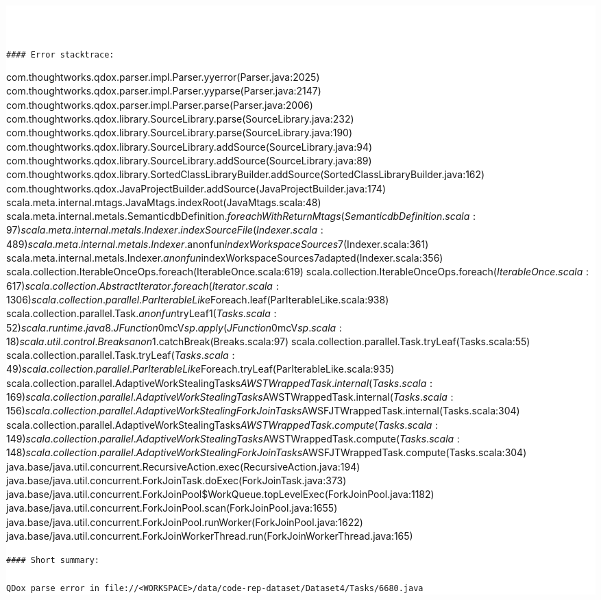 ```



#### Error stacktrace:

```
com.thoughtworks.qdox.parser.impl.Parser.yyerror(Parser.java:2025)
	com.thoughtworks.qdox.parser.impl.Parser.yyparse(Parser.java:2147)
	com.thoughtworks.qdox.parser.impl.Parser.parse(Parser.java:2006)
	com.thoughtworks.qdox.library.SourceLibrary.parse(SourceLibrary.java:232)
	com.thoughtworks.qdox.library.SourceLibrary.parse(SourceLibrary.java:190)
	com.thoughtworks.qdox.library.SourceLibrary.addSource(SourceLibrary.java:94)
	com.thoughtworks.qdox.library.SourceLibrary.addSource(SourceLibrary.java:89)
	com.thoughtworks.qdox.library.SortedClassLibraryBuilder.addSource(SortedClassLibraryBuilder.java:162)
	com.thoughtworks.qdox.JavaProjectBuilder.addSource(JavaProjectBuilder.java:174)
	scala.meta.internal.mtags.JavaMtags.indexRoot(JavaMtags.scala:48)
	scala.meta.internal.metals.SemanticdbDefinition$.foreachWithReturnMtags(SemanticdbDefinition.scala:97)
	scala.meta.internal.metals.Indexer.indexSourceFile(Indexer.scala:489)
	scala.meta.internal.metals.Indexer.$anonfun$indexWorkspaceSources$7(Indexer.scala:361)
	scala.meta.internal.metals.Indexer.$anonfun$indexWorkspaceSources$7$adapted(Indexer.scala:356)
	scala.collection.IterableOnceOps.foreach(IterableOnce.scala:619)
	scala.collection.IterableOnceOps.foreach$(IterableOnce.scala:617)
	scala.collection.AbstractIterator.foreach(Iterator.scala:1306)
	scala.collection.parallel.ParIterableLike$Foreach.leaf(ParIterableLike.scala:938)
	scala.collection.parallel.Task.$anonfun$tryLeaf$1(Tasks.scala:52)
	scala.runtime.java8.JFunction0$mcV$sp.apply(JFunction0$mcV$sp.scala:18)
	scala.util.control.Breaks$$anon$1.catchBreak(Breaks.scala:97)
	scala.collection.parallel.Task.tryLeaf(Tasks.scala:55)
	scala.collection.parallel.Task.tryLeaf$(Tasks.scala:49)
	scala.collection.parallel.ParIterableLike$Foreach.tryLeaf(ParIterableLike.scala:935)
	scala.collection.parallel.AdaptiveWorkStealingTasks$AWSTWrappedTask.internal(Tasks.scala:169)
	scala.collection.parallel.AdaptiveWorkStealingTasks$AWSTWrappedTask.internal$(Tasks.scala:156)
	scala.collection.parallel.AdaptiveWorkStealingForkJoinTasks$AWSFJTWrappedTask.internal(Tasks.scala:304)
	scala.collection.parallel.AdaptiveWorkStealingTasks$AWSTWrappedTask.compute(Tasks.scala:149)
	scala.collection.parallel.AdaptiveWorkStealingTasks$AWSTWrappedTask.compute$(Tasks.scala:148)
	scala.collection.parallel.AdaptiveWorkStealingForkJoinTasks$AWSFJTWrappedTask.compute(Tasks.scala:304)
	java.base/java.util.concurrent.RecursiveAction.exec(RecursiveAction.java:194)
	java.base/java.util.concurrent.ForkJoinTask.doExec(ForkJoinTask.java:373)
	java.base/java.util.concurrent.ForkJoinPool$WorkQueue.topLevelExec(ForkJoinPool.java:1182)
	java.base/java.util.concurrent.ForkJoinPool.scan(ForkJoinPool.java:1655)
	java.base/java.util.concurrent.ForkJoinPool.runWorker(ForkJoinPool.java:1622)
	java.base/java.util.concurrent.ForkJoinWorkerThread.run(ForkJoinWorkerThread.java:165)
```
#### Short summary: 

QDox parse error in file://<WORKSPACE>/data/code-rep-dataset/Dataset4/Tasks/6680.java